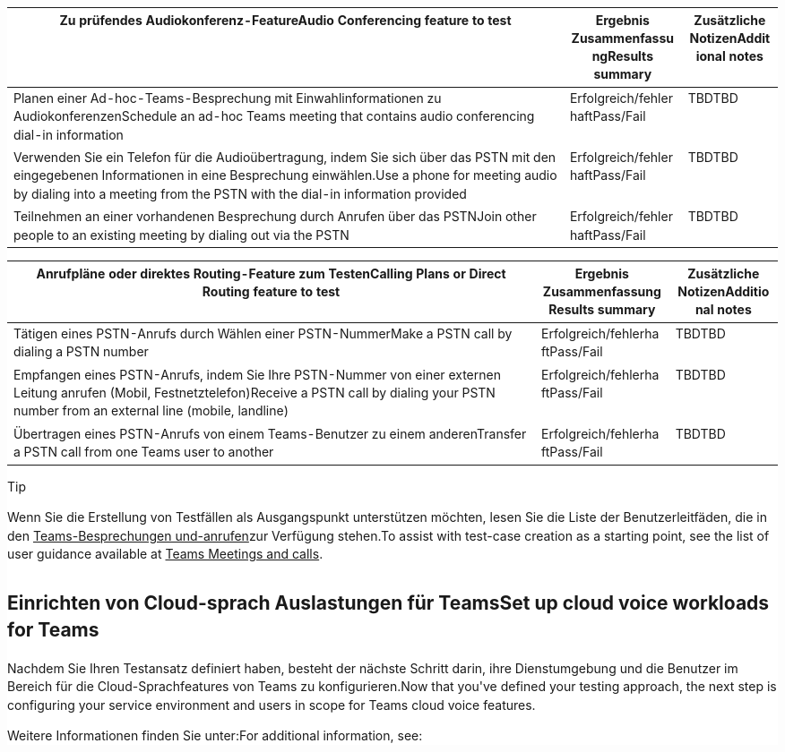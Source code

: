 
| <span data-ttu-id="34f4a-144">Zu prüfendes Audiokonferenz-Feature</span><span class="sxs-lookup"><span data-stu-id="34f4a-144">Audio Conferencing feature to test</span></span> | <span data-ttu-id="34f4a-145">Ergebnis Zusammenfassung</span><span class="sxs-lookup"><span data-stu-id="34f4a-145">Results summary</span></span> | <span data-ttu-id="34f4a-146">Zusätzliche Notizen</span><span class="sxs-lookup"><span data-stu-id="34f4a-146">Additional notes</span></span> |
|------------|-----------------|------------------|
| <span data-ttu-id="34f4a-147">Planen einer Ad-hoc-Teams-Besprechung mit Einwahlinformationen zu Audiokonferenzen</span><span class="sxs-lookup"><span data-stu-id="34f4a-147">Schedule an ad-hoc Teams meeting that contains audio conferencing dial-in information</span></span> | <span data-ttu-id="34f4a-148">Erfolgreich/fehlerhaft</span><span class="sxs-lookup"><span data-stu-id="34f4a-148">Pass/Fail</span></span>   | <span data-ttu-id="34f4a-149">TBD</span><span class="sxs-lookup"><span data-stu-id="34f4a-149">TBD</span></span> |
| <span data-ttu-id="34f4a-150">Verwenden Sie ein Telefon für die Audioübertragung, indem Sie sich über das PSTN mit den eingegebenen Informationen in eine Besprechung einwählen.</span><span class="sxs-lookup"><span data-stu-id="34f4a-150">Use a phone for meeting audio by dialing into a meeting from the PSTN with the dial-in information provided</span></span> | <span data-ttu-id="34f4a-151">Erfolgreich/fehlerhaft</span><span class="sxs-lookup"><span data-stu-id="34f4a-151">Pass/Fail</span></span> | <span data-ttu-id="34f4a-152">TBD</span><span class="sxs-lookup"><span data-stu-id="34f4a-152">TBD</span></span> |
| <span data-ttu-id="34f4a-153">Teilnehmen an einer vorhandenen Besprechung durch Anrufen über das PSTN</span><span class="sxs-lookup"><span data-stu-id="34f4a-153">Join other people to an existing meeting by dialing out via the PSTN</span></span> | <span data-ttu-id="34f4a-154">Erfolgreich/fehlerhaft</span><span class="sxs-lookup"><span data-stu-id="34f4a-154">Pass/Fail</span></span> | <span data-ttu-id="34f4a-155">TBD</span><span class="sxs-lookup"><span data-stu-id="34f4a-155">TBD</span></span> |



| <span data-ttu-id="34f4a-156">Anrufpläne oder direktes Routing-Feature zum Testen</span><span class="sxs-lookup"><span data-stu-id="34f4a-156">Calling Plans or Direct Routing feature to test</span></span> | <span data-ttu-id="34f4a-157">Ergebnis Zusammenfassung</span><span class="sxs-lookup"><span data-stu-id="34f4a-157">Results summary</span></span> | <span data-ttu-id="34f4a-158">Zusätzliche Notizen</span><span class="sxs-lookup"><span data-stu-id="34f4a-158">Additional notes</span></span> |
|----------------------------------------------------|-----------------|------------------|
| <span data-ttu-id="34f4a-159">Tätigen eines PSTN-Anrufs durch Wählen einer PSTN-Nummer</span><span class="sxs-lookup"><span data-stu-id="34f4a-159">Make a PSTN call by dialing a PSTN number</span></span>       | <span data-ttu-id="34f4a-160">Erfolgreich/fehlerhaft</span><span class="sxs-lookup"><span data-stu-id="34f4a-160">Pass/Fail</span></span>       | <span data-ttu-id="34f4a-161">TBD</span><span class="sxs-lookup"><span data-stu-id="34f4a-161">TBD</span></span> |
| <span data-ttu-id="34f4a-162">Empfangen eines PSTN-Anrufs, indem Sie Ihre PSTN-Nummer von einer externen Leitung anrufen (Mobil, Festnetztelefon)</span><span class="sxs-lookup"><span data-stu-id="34f4a-162">Receive a PSTN call by dialing your PSTN number from an external line (mobile, landline)</span></span> | <span data-ttu-id="34f4a-163">Erfolgreich/fehlerhaft</span><span class="sxs-lookup"><span data-stu-id="34f4a-163">Pass/Fail</span></span> | <span data-ttu-id="34f4a-164">TBD</span><span class="sxs-lookup"><span data-stu-id="34f4a-164">TBD</span></span>|
| <span data-ttu-id="34f4a-165">Übertragen eines PSTN-Anrufs von einem Teams-Benutzer zu einem anderen</span><span class="sxs-lookup"><span data-stu-id="34f4a-165">Transfer a PSTN call from one Teams user to another</span></span> | <span data-ttu-id="34f4a-166">Erfolgreich/fehlerhaft</span><span class="sxs-lookup"><span data-stu-id="34f4a-166">Pass/Fail</span></span> | <span data-ttu-id="34f4a-167">TBD</span><span class="sxs-lookup"><span data-stu-id="34f4a-167">TBD</span></span> |


>[!TIP]
><span data-ttu-id="34f4a-168">Wenn Sie die Erstellung von Testfällen als Ausgangspunkt unterstützen möchten, lesen Sie die Liste der Benutzerleitfäden, die in den [Teams-Besprechungen und-anrufen](https://support.office.com/article/Meetings-and-calls-d92432d5-dd0f-4d17-8f69-06096b6b48a8#bkmk_havingmeetings)zur Verfügung stehen.</span><span class="sxs-lookup"><span data-stu-id="34f4a-168">To assist with test-case creation as a starting point, see the list of user guidance available at [Teams Meetings and calls](https://support.office.com/article/Meetings-and-calls-d92432d5-dd0f-4d17-8f69-06096b6b48a8#bkmk_havingmeetings).</span></span>



## <a name="set-up-cloud-voice-workloads-for-teams"></a><span data-ttu-id="34f4a-169">Einrichten von Cloud-sprach Auslastungen für Teams</span><span class="sxs-lookup"><span data-stu-id="34f4a-169">Set up cloud voice workloads for Teams</span></span>

<span data-ttu-id="34f4a-170">Nachdem Sie Ihren Testansatz definiert haben, besteht der nächste Schritt darin, ihre Dienstumgebung und die Benutzer im Bereich für die Cloud-Sprachfeatures von Teams zu konfigurieren.</span><span class="sxs-lookup"><span data-stu-id="34f4a-170">Now that you've defined your testing approach, the next step is configuring your service environment and users in scope for Teams cloud voice features.</span></span>

<span data-ttu-id="34f4a-171">Weitere Informationen finden Sie unter:</span><span class="sxs-lookup"><span data-stu-id="34f4a-171">For additional information, see:</span></span>


[//]: # (Bearbeiten OK? "Nutzer" schien mir etwas zweideutig zu sein.)
